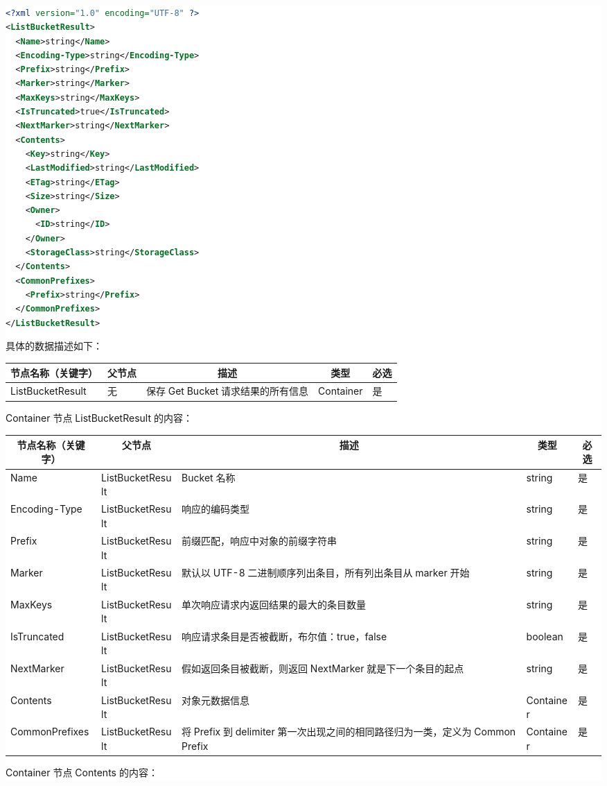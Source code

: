 ```xml
<?xml version="1.0" encoding="UTF-8" ?>
<ListBucketResult>
  <Name>string</Name>
  <Encoding-Type>string</Encoding-Type>
  <Prefix>string</Prefix>
  <Marker>string</Marker>
  <MaxKeys>string</MaxKeys>
  <IsTruncated>true</IsTruncated>
  <NextMarker>string</NextMarker>
  <Contents>
    <Key>string</Key>
    <LastModified>string</LastModified>
    <ETag>string</ETag>
    <Size>string</Size>
    <Owner>
      <ID>string</ID>
    </Owner>
    <StorageClass>string</StorageClass>
  </Contents>
  <CommonPrefixes>
    <Prefix>string</Prefix>
  </CommonPrefixes>
</ListBucketResult>
```

具体的数据描述如下：

| 节点名称（关键字） | 父节点 | 描述                               | 类型      | 必选 |
| ------------------ | ------ | ---------------------------------- | --------- | ---- |
| ListBucketResult   | 无     | 保存 Get Bucket 请求结果的所有信息 | Container | 是   |

Container 节点 ListBucketResult 的内容：

| 节点名称（关键字） | 父节点           | 描述                                                         | 类型      | 必选 |
| ------------------ | ---------------- | ------------------------------------------------------------ | --------- | ---- |
| Name               | ListBucketResult | Bucket 名称                                                  | string    | 是   |
| Encoding-Type      | ListBucketResult | 响应的编码类型                                               | string    | 是   |
| Prefix             | ListBucketResult | 前缀匹配，响应中对象的前缀字符串                             | string    | 是   |
| Marker             | ListBucketResult | 默认以 UTF-8 二进制顺序列出条目，所有列出条目从 marker 开始  | string    | 是   |
| MaxKeys            | ListBucketResult | 单次响应请求内返回结果的最大的条目数量                       | string    | 是   |
| IsTruncated        | ListBucketResult | 响应请求条目是否被截断，布尔值：true，false                  | boolean   | 是   |
| NextMarker         | ListBucketResult | 假如返回条目被截断，则返回 NextMarker 就是下一个条目的起点   | string    | 是   |
| Contents           | ListBucketResult | 对象元数据信息                                               | Container | 是   |
| CommonPrefixes     | ListBucketResult | 将 Prefix 到 delimiter 第一次出现之间的相同路径归为一类，定义为 Common Prefix | Container | 是   |
Container 节点 Contents 的内容：
